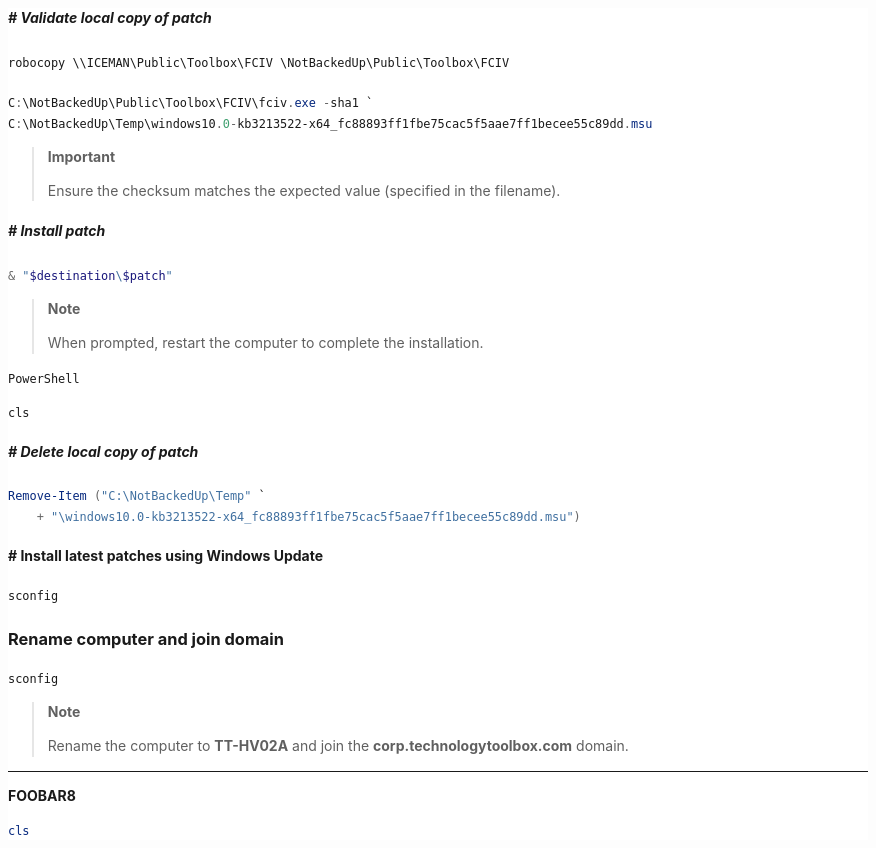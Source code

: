 ##### # Validate local copy of patch

```PowerShell
robocopy \\ICEMAN\Public\Toolbox\FCIV \NotBackedUp\Public\Toolbox\FCIV

C:\NotBackedUp\Public\Toolbox\FCIV\fciv.exe -sha1 `
C:\NotBackedUp\Temp\windows10.0-kb3213522-x64_fc88893ff1fbe75cac5f5aae7ff1becee55c89dd.msu
```

> **Important**
>
> Ensure the checksum matches the expected value (specified in the filename).

##### # Install patch

```PowerShell
& "$destination\$patch"
```

> **Note**
>
> When prompted, restart the computer to complete the installation.

```Console
PowerShell
```

```Console
cls
```

##### # Delete local copy of patch

```PowerShell
Remove-Item ("C:\NotBackedUp\Temp" `
    + "\windows10.0-kb3213522-x64_fc88893ff1fbe75cac5f5aae7ff1becee55c89dd.msu")
```

#### # Install latest patches using Windows Update

```PowerShell
sconfig
```

### Rename computer and join domain

```Console
sconfig
```

> **Note**
>
> Rename the computer to **TT-HV02A** and join the **corp.technologytoolbox.com** domain.

---

**FOOBAR8**

```PowerShell
cls
```
